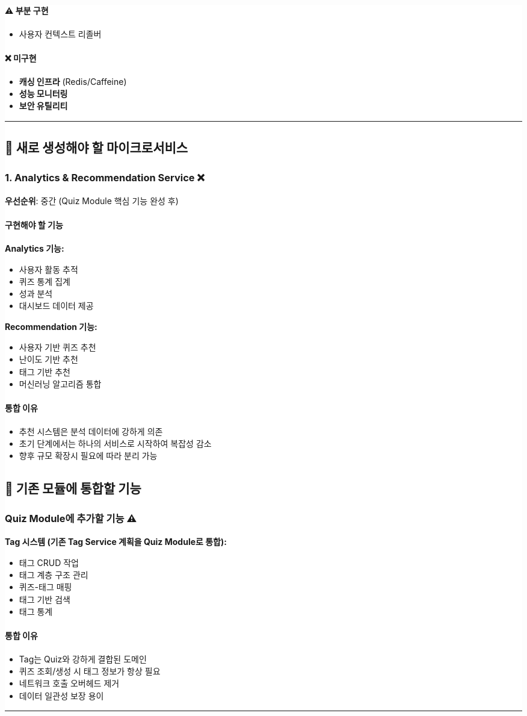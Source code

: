 #### ⚠️ 부분 구현
- 사용자 컨텍스트 리졸버

#### ❌ 미구현
- **캐싱 인프라** (Redis/Caffeine)
- **성능 모니터링**
- **보안 유틸리티**

---

## 🚀 새로 생성해야 할 마이크로서비스

### 1. Analytics & Recommendation Service ❌
**우선순위**: 중간 (Quiz Module 핵심 기능 완성 후)

#### 구현해야 할 기능
**Analytics 기능:**
- 사용자 활동 추적
- 퀴즈 통계 집계
- 성과 분석
- 대시보드 데이터 제공

**Recommendation 기능:**
- 사용자 기반 퀴즈 추천
- 난이도 기반 추천
- 태그 기반 추천
- 머신러닝 알고리즘 통합

#### 통합 이유
- 추천 시스템은 분석 데이터에 강하게 의존
- 초기 단계에서는 하나의 서비스로 시작하여 복잡성 감소
- 향후 규모 확장시 필요에 따라 분리 가능

## 🔄 기존 모듈에 통합할 기능

### Quiz Module에 추가할 기능 ⚠️
**Tag 시스템 (기존 Tag Service 계획을 Quiz Module로 통합):**
- 태그 CRUD 작업
- 태그 계층 구조 관리
- 퀴즈-태그 매핑
- 태그 기반 검색
- 태그 통계

#### 통합 이유
- Tag는 Quiz와 강하게 결합된 도메인
- 퀴즈 조회/생성 시 태그 정보가 항상 필요
- 네트워크 호출 오버헤드 제거
- 데이터 일관성 보장 용이

---
